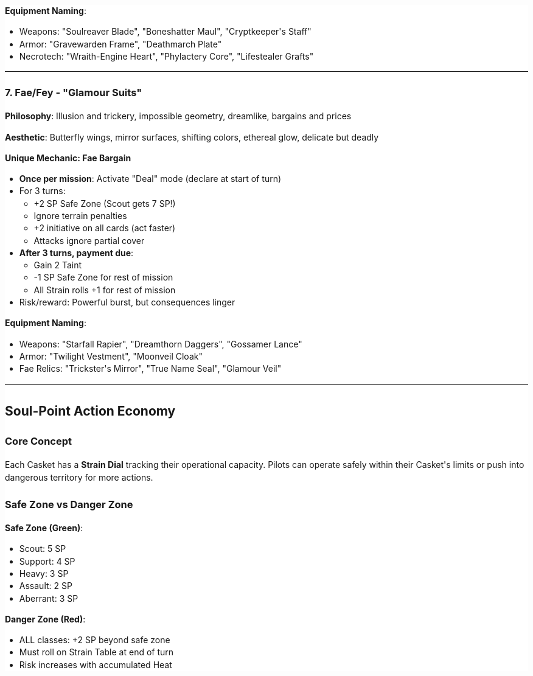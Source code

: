 **Equipment Naming**:
- Weapons: "Soulreaver Blade", "Boneshatter Maul", "Cryptkeeper's Staff"
- Armor: "Gravewarden Frame", "Deathmarch Plate"
- Necrotech: "Wraith-Engine Heart", "Phylactery Core", "Lifestealer Grafts"

---

### 7. Fae/Fey - "Glamour Suits"

**Philosophy**: Illusion and trickery, impossible geometry, dreamlike, bargains and prices

**Aesthetic**: Butterfly wings, mirror surfaces, shifting colors, ethereal glow, delicate but deadly

**Unique Mechanic: Fae Bargain**
- **Once per mission**: Activate "Deal" mode (declare at start of turn)
- For 3 turns:
  - +2 SP Safe Zone (Scout gets 7 SP!)
  - Ignore terrain penalties
  - +2 initiative on all cards (act faster)
  - Attacks ignore partial cover
- **After 3 turns, payment due**:
  - Gain 2 Taint
  - -1 SP Safe Zone for rest of mission
  - All Strain rolls +1 for rest of mission
- Risk/reward: Powerful burst, but consequences linger

**Equipment Naming**:
- Weapons: "Starfall Rapier", "Dreamthorn Daggers", "Gossamer Lance"
- Armor: "Twilight Vestment", "Moonveil Cloak"
- Fae Relics: "Trickster's Mirror", "True Name Seal", "Glamour Veil"

---

## Soul-Point Action Economy

### Core Concept
Each Casket has a **Strain Dial** tracking their operational capacity. Pilots can operate safely within their Casket's limits or push into dangerous territory for more actions.

### Safe Zone vs Danger Zone

**Safe Zone (Green)**:
- Scout: 5 SP
- Support: 4 SP
- Heavy: 3 SP
- Assault: 2 SP
- Aberrant: 3 SP

**Danger Zone (Red)**:
- ALL classes: +2 SP beyond safe zone
- Must roll on Strain Table at end of turn
- Risk increases with accumulated Heat
